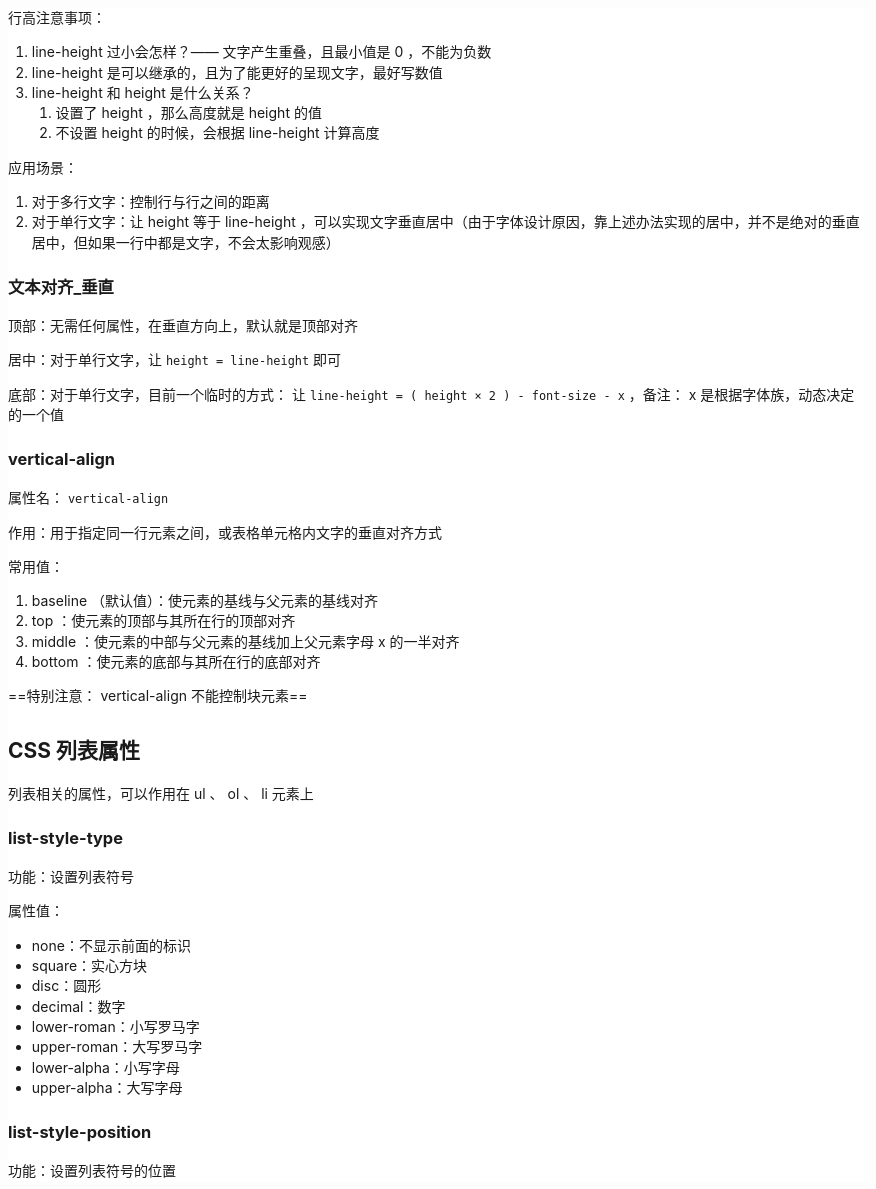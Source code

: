 行高注意事项：
1. line-height 过小会怎样？—— 文字产生重叠，且最小值是 0 ，不能为负数
2. line-height 是可以继承的，且为了能更好的呈现文字，最好写数值
3. line-height 和 height 是什么关系？
	1. 设置了 height ，那么高度就是 height 的值
	2. 不设置 height 的时候，会根据 line-height 计算高度

应用场景：
1. 对于多行文字：控制行与行之间的距离
2. 对于单行文字：让 height 等于 line-height ，可以实现文字垂直居中（由于字体设计原因，靠上述办法实现的居中，并不是绝对的垂直居中，但如果一行中都是文字，不会太影响观感）

### 文本对齐_垂直

顶部：无需任何属性，在垂直方向上，默认就是顶部对齐

居中：对于单行文字，让 `height = line-height` 即可

底部：对于单行文字，目前一个临时的方式： 让 `line-height = ( height × 2 ) - font-size - x` ，备注： x 是根据字体族，动态决定的一个值

### vertical-align

属性名： `vertical-align`

作用：用于指定同一行元素之间，或表格单元格内文字的垂直对齐方式

常用值：
1. baseline （默认值）：使元素的基线与父元素的基线对齐
2. top ：使元素的顶部与其所在行的顶部对齐
3. middle ：使元素的中部与父元素的基线加上父元素字母 x 的一半对齐
4. bottom ：使元素的底部与其所在行的底部对齐

==特别注意： vertical-align 不能控制块元素==

## CSS 列表属性

列表相关的属性，可以作用在 ul 、 ol 、 li 元素上

### list-style-type 

功能：设置列表符号  

属性值：
+ none：不显示前面的标识
+ square：实心方块
+ disc：圆形
+ decimal：数字
+ lower-roman：小写罗马字
+ upper-roman：大写罗马字
+ lower-alpha：小写字母
+ upper-alpha：大写字母       

### list-style-position 

功能：设置列表符号的位置

